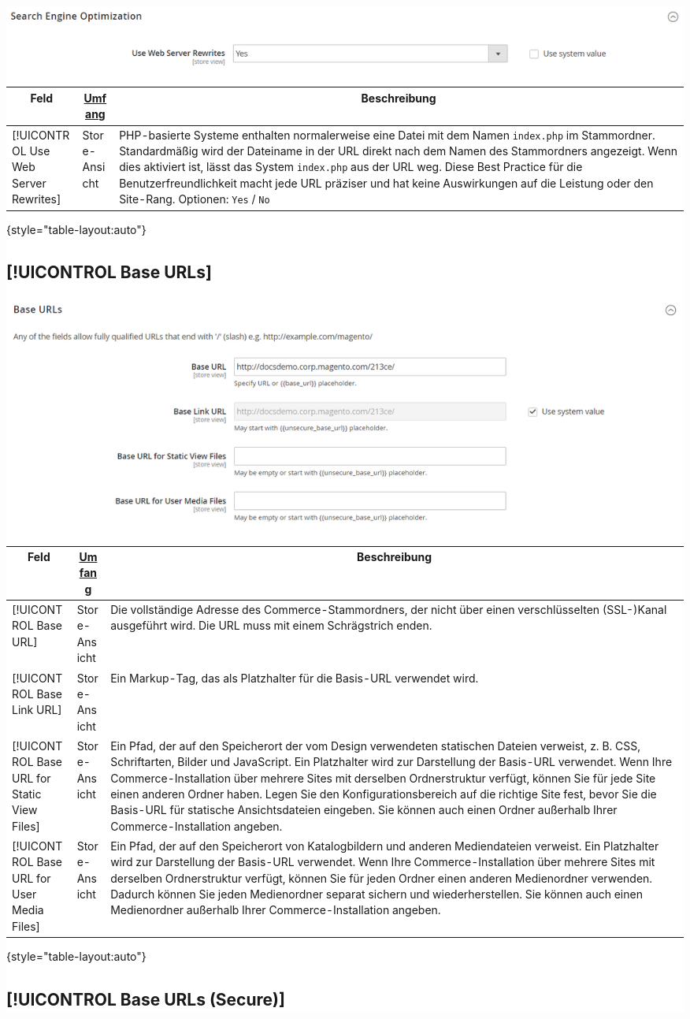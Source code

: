 ![Web > Suchmaschinenoptimierung](./assets/web-search-engine-optimization.png)



| Feld | [Umfang](../../getting-started/websites-stores-views.md#scope-settings) | Beschreibung |
|--- |--- |--- |
| [!UICONTROL Use Web Server Rewrites] | Store-Ansicht | PHP-basierte Systeme enthalten normalerweise eine Datei mit dem Namen `index.php` im Stammordner. Standardmäßig wird der Dateiname in der URL direkt nach dem Namen des Stammordners angezeigt. Wenn dies aktiviert ist, lässt das System `index.php` aus der URL weg. Diese Best Practice für die Benutzerfreundlichkeit macht jede URL präziser und hat keine Auswirkungen auf die Leistung oder den Site-Rang. Optionen: `Yes` / `No` |

{style="table-layout:auto"}

## [!UICONTROL Base URLs]

![Web > Basis-URLS](./assets/web-base-urls.png)



| Feld | [Umfang](../../getting-started/websites-stores-views.md#scope-settings) | Beschreibung |
|--- |--- |--- |
| [!UICONTROL Base URL] | Store-Ansicht | Die vollständige Adresse des Commerce-Stammordners, der nicht über einen verschlüsselten (SSL-)Kanal ausgeführt wird. Die URL muss mit einem Schrägstrich enden. |
| [!UICONTROL Base Link URL] | Store-Ansicht | Ein Markup-Tag, das als Platzhalter für die Basis-URL verwendet wird. |
| [!UICONTROL Base URL for Static View Files] | Store-Ansicht | Ein Pfad, der auf den Speicherort der vom Design verwendeten statischen Dateien verweist, z. B. CSS, Schriftarten, Bilder und JavaScript. Ein Platzhalter wird zur Darstellung der Basis-URL verwendet. Wenn Ihre Commerce-Installation über mehrere Sites mit derselben Ordnerstruktur verfügt, können Sie für jede Site einen anderen Ordner haben. Legen Sie den Konfigurationsbereich auf die richtige Site fest, bevor Sie die Basis-URL für statische Ansichtsdateien eingeben. Sie können auch einen Ordner außerhalb Ihrer Commerce-Installation angeben. |
| [!UICONTROL Base URL for User Media Files] | Store-Ansicht | Ein Pfad, der auf den Speicherort von Katalogbildern und anderen Mediendateien verweist. Ein Platzhalter wird zur Darstellung der Basis-URL verwendet. Wenn Ihre Commerce-Installation über mehrere Sites mit derselben Ordnerstruktur verfügt, können Sie für jeden Ordner einen anderen Medienordner verwenden. Dadurch können Sie jeden Medienordner separat sichern und wiederherstellen. Sie können auch einen Medienordner außerhalb Ihrer Commerce-Installation angeben. |

{style="table-layout:auto"}

## [!UICONTROL Base URLs (Secure)]


[1]: https://cheatsheetseries.owasp.org/cheatsheets/HTTP_Strict_Transport_Security_Cheat_Sheet.html